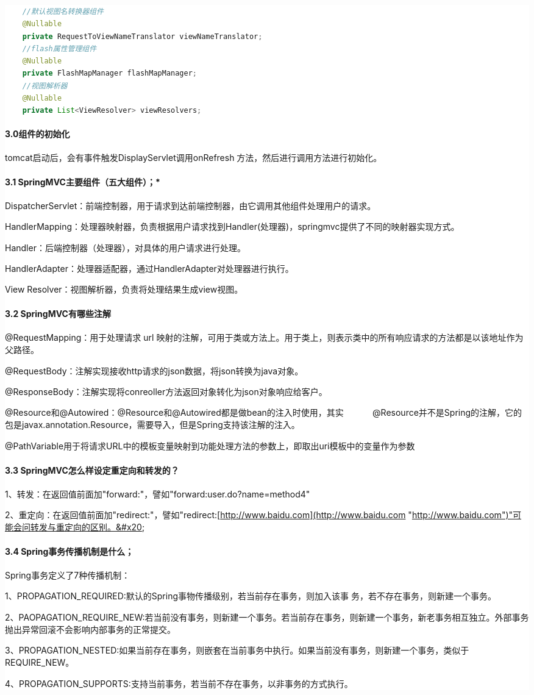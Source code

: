 ```java
    //默认视图名转换器组件 
    @Nullable
    private RequestToViewNameTranslator viewNameTranslator;
    //flash属性管理组件
    @Nullable
    private FlashMapManager flashMapManager;
    //视图解析器
    @Nullable
    private List<ViewResolver> viewResolvers;
```

#### 3.0组件的初始化

tomcat启动后，会有事件触发DisplayServlet调用onRefresh 方法，然后进行调用方法进行初始化。

#### 3.1 SpringMVC主要组件（五大组件）；\*&#xA;

DispatcherServlet：前端控制器，用于请求到达前端控制器，由它调用其他组件处理用户的请求。

HandlerMapping：处理器映射器，负责根据用户请求找到Handler(处理器)，springmvc提供了不同的映射器实现方式。

Handler：后端控制器（处理器），对具体的用户请求进行处理。

HandlerAdapter：处理器适配器，通过HandlerAdapter对处理器进行执行。

View Resolver：视图解析器，负责将处理结果生成view视图。&#x20;

#### 3.2 SpringMVC有哪些注解

@RequestMapping：用于处理请求 url 映射的注解，可用于类或方法上。用于类上，则表示类中的所有响应请求的方法都是以该地址作为父路径。

@RequestBody：注解实现接收http请求的json数据，将json转换为java对象。

@ResponseBody：注解实现将conreoller方法返回对象转化为json对象响应给客户。

@Resource和@Autowired：@Resource和@Autowired都是做bean的注入时使用，其实            @Resource并不是Spring的注解，它的包是javax.annotation.Resource，需要导入，但是Spring支持该注解的注入。

@PathVariable用于将请求URL中的模板变量映射到功能处理方法的参数上，即取出uri模板中的变量作为参数

#### 3.3 SpringMVC怎么样设定重定向和转发的？

1、转发：在返回值前面加"forward:"，譬如"forward:user.do?name=method4"

2、重定向：在返回值前面加"redirect:"，譬如"redirect:[http://www.baidu.com](http://www.baidu.com "http://www.baidu.com")"可能会问转发与重定向的区别。&#x20;

#### 3.4 Spring事务传播机制是什么；&#xA;

Spring事务定义了7种传播机制：

1、PROPAGATION\_REQUIRED:默认的Spring事物传播级别，若当前存在事务，则加入该事 务，若不存在事务，则新建一个事务。

2、PAOPAGATION\_REQUIRE\_NEW:若当前没有事务，则新建一个事务。若当前存在事务，则新建一个事务，新老事务相互独立。外部事务抛出异常回滚不会影响内部事务的正常提交。

3、PROPAGATION\_NESTED:如果当前存在事务，则嵌套在当前事务中执行。如果当前没有事务，则新建一个事务，类似于REQUIRE\_NEW。

4、PROPAGATION\_SUPPORTS:支持当前事务，若当前不存在事务，以非事务的方式执行。
